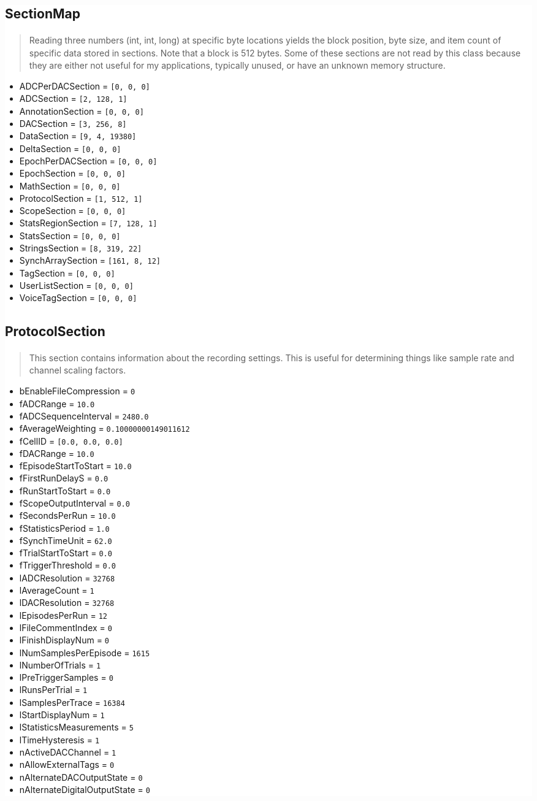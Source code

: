 ## SectionMap

> Reading three numbers (int, int, long) at specific byte locations     yields the block position, byte size, and item count of specific     data stored in sections. Note that a block is 512 bytes. Some of     these sections are not read by this class because they are either     not useful for my applications, typically unused, or have an     unknown memory structure. 

* ADCPerDACSection = `[0, 0, 0]`
* ADCSection = `[2, 128, 1]`
* AnnotationSection = `[0, 0, 0]`
* DACSection = `[3, 256, 8]`
* DataSection = `[9, 4, 19380]`
* DeltaSection = `[0, 0, 0]`
* EpochPerDACSection = `[0, 0, 0]`
* EpochSection = `[0, 0, 0]`
* MathSection = `[0, 0, 0]`
* ProtocolSection = `[1, 512, 1]`
* ScopeSection = `[0, 0, 0]`
* StatsRegionSection = `[7, 128, 1]`
* StatsSection = `[0, 0, 0]`
* StringsSection = `[8, 319, 22]`
* SynchArraySection = `[161, 8, 12]`
* TagSection = `[0, 0, 0]`
* UserListSection = `[0, 0, 0]`
* VoiceTagSection = `[0, 0, 0]`

## ProtocolSection

> This section contains information about the recording settings.     This is useful for determining things like sample rate and     channel scaling factors. 

* bEnableFileCompression = `0`
* fADCRange = `10.0`
* fADCSequenceInterval = `2480.0`
* fAverageWeighting = `0.10000000149011612`
* fCellID = `[0.0, 0.0, 0.0]`
* fDACRange = `10.0`
* fEpisodeStartToStart = `10.0`
* fFirstRunDelayS = `0.0`
* fRunStartToStart = `0.0`
* fScopeOutputInterval = `0.0`
* fSecondsPerRun = `10.0`
* fStatisticsPeriod = `1.0`
* fSynchTimeUnit = `62.0`
* fTrialStartToStart = `0.0`
* fTriggerThreshold = `0.0`
* lADCResolution = `32768`
* lAverageCount = `1`
* lDACResolution = `32768`
* lEpisodesPerRun = `12`
* lFileCommentIndex = `0`
* lFinishDisplayNum = `0`
* lNumSamplesPerEpisode = `1615`
* lNumberOfTrials = `1`
* lPreTriggerSamples = `0`
* lRunsPerTrial = `1`
* lSamplesPerTrace = `16384`
* lStartDisplayNum = `1`
* lStatisticsMeasurements = `5`
* lTimeHysteresis = `1`
* nActiveDACChannel = `1`
* nAllowExternalTags = `0`
* nAlternateDACOutputState = `0`
* nAlternateDigitalOutputState = `0`